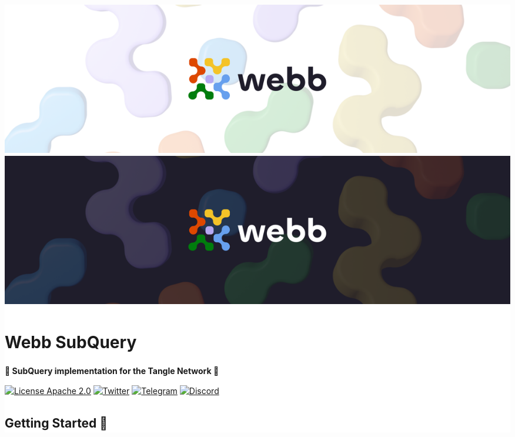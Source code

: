 <div align="center">
<a href="https://www.webb.tools/">

![Webb Logo](./assets/webb_banner_light.png#gh-light-mode-only)
![Webb Logo](./assets/webb_banner_dark.png#gh-dark-mode-only)
</a>

</div>

# Webb SubQuery

<p align="left">
    <strong>🚀 SubQuery implementation for the Tangle Network 🚀</strong>
    <br />
</p>

[![License Apache 2.0](https://img.shields.io/badge/License-Apache%202.0-blue.svg?style=flat-square)](https://opensource.org/licenses/Apache-2.0)
[![Twitter](https://img.shields.io/twitter/follow/webbprotocol.svg?style=flat-square&label=Twitter&color=1DA1F2)](https://twitter.com/webbprotocol)
[![Telegram](https://img.shields.io/badge/Telegram-gray?logo=telegram)](https://t.me/webbprotocol)
[![Discord](https://img.shields.io/discord/833784453251596298.svg?style=flat-square&label=Discord&logo=discord)](https://discord.gg/cv8EfJu3Tn)

<h2 id="start"> Getting Started  🎉 </h2>
